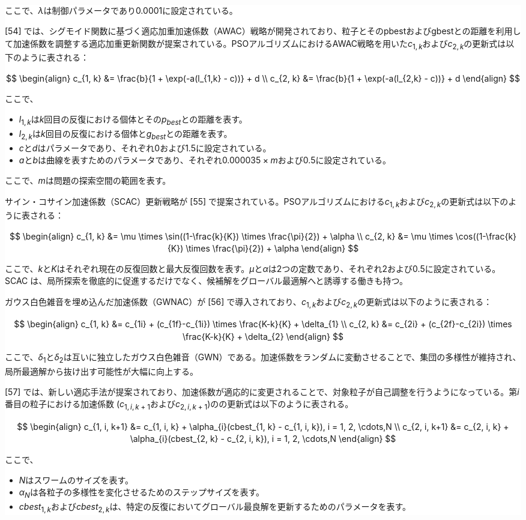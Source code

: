 ここで、$\lambda$は制御パラメータであり$0.0001$に設定されている。


[54] では、シグモイド関数に基づく適応加重加速係数（AWAC）戦略が開発されており、粒子とそのpbestおよびgbestとの距離を利用して加速係数を調整する適応加重更新関数が提案されている。PSOアルゴリズムにおけるAWAC戦略を用いた$c_{1, k}$および$c_{2, k}$の更新式は以下のように表される：

$$
\begin{align}
    c_{1, k} &= \frac{b}{1 + \exp(-a(l_{1,k} - c))} + d \\
    c_{2, k} &= \frac{b}{1 + \exp(-a(l_{2,k} - c))} + d
\end{align}
$$

ここで、
- $l_{1,k}$は$k$回目の反復における個体とその$p_{best}$との距離を表す。
- $l_{2,k}$は$k$回目の反復における個体と$g_{best}$との距離を表す。
- $c$と$d$はパラメータであり、それぞれ$0$および$1.5$に設定されている。
- $a$と$b$は曲線を表すためのパラメータであり、それぞれ$0.000035 \times m$および$0.5$に設定されている。

ここで、$m$は問題の探索空間の範囲を表す。

サイン・コサイン加速係数（SCAC）更新戦略が [55] で提案されている。PSOアルゴリズムにおける$c_{1,k}$および$c_{2,k}$の更新式は以下のように表される：

$$
\begin{align}
    c_{1, k} &= \mu \times \sin((1-\frac{k}{K}) \times \frac{\pi}{2}) + \alpha \\
    c_{2, k} &= \mu \times \cos((1-\frac{k}{K}) \times \frac{\pi}{2}) + \alpha
\end{align}
$$

ここで、$k$と$K$はそれぞれ現在の反復回数と最大反復回数を表す。$\mu$と$\alpha$は2つの定数であり、それぞれ$2$および$0.5$に設定されている。SCAC は、局所探索を徹底的に促進するだけでなく、候補解をグローバル最適解へと誘導する働きも持つ。

ガウス白色雑音を埋め込んだ加速係数（GWNAC）が [56] で導入されており、$c_{1,k}$および$c_{2,k}$の更新式は以下のように表される：

$$
\begin{align}
    c_{1, k} &= c_{1i} + (c_{1f}-c_{1i}) \times \frac{K-k}{K} + \delta_{1} \\
    c_{2, k} &= c_{2i} + (c_{2f}-c_{2i}) \times \frac{K-k}{K} + \delta_{2} 
\end{align}
$$

ここで、$\delta_{1}$と$\delta_{2}$は互いに独立したガウス白色雑音（GWN）である。加速係数をランダムに変動させることで、集団の多様性が維持され、局所最適解から抜け出す可能性が大幅に向上する。

[57] では、新しい適応手法が提案されており、加速係数が適応的に変更されることで、対象粒子が自己調整を行うようになっている。第$i$番目の粒子における加速係数 ($c_{1,i,k+1}$および$c_{2,i,k+1}$)のの更新式は以下のように表される。

$$
\begin{align}
    c_{1, i, k+1} &= c_{1, i, k} + \alpha_{i}(cbest_{1, k} - c_{1, i, k}),  i = 1, 2, \cdots,N \\
    c_{2, i, k+1} &= c_{2, i, k} + \alpha_{i}(cbest_{2, k} - c_{2, i, k}),  i = 1, 2, \cdots,N 
\end{align}
$$

ここで、
- $N$はスワームのサイズを表す。
- $\alpha_{N}$は各粒子の多様性を変化させるためのステップサイズを表す。
- $cbest_{1,k}$および$cbest_{2,k}$は、特定の反復においてグローバル最良解を更新するためのパラメータを表す。
